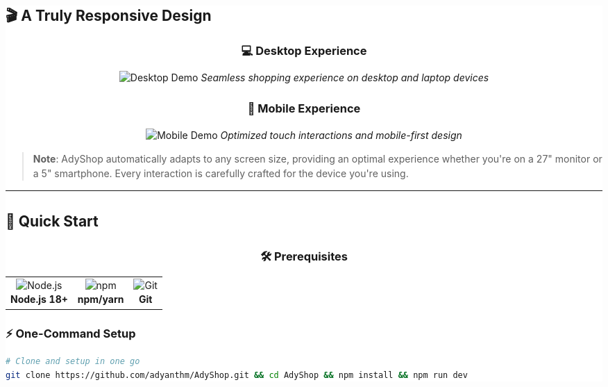 
## 🎬 A Truly Responsive Design

<div align="center">

### 💻 Desktop Experience
![Desktop Demo](./docs/gifs/desktop-demo.gif)
*Seamless shopping experience on desktop and laptop devices*

### 📱 Mobile Experience  
![Mobile Demo](./docs/gifs/mobile-demo.gif)
*Optimized touch interactions and mobile-first design*

</div>

> **Note**: AdyShop automatically adapts to any screen size, providing an optimal experience whether you're on a 27" monitor or a 5" smartphone. Every interaction is carefully crafted for the device you're using.

---

## 🚀 Quick Start

<div align="center">

### 🛠️ Prerequisites

<table>
<tr>
<td align="center">
<img src="https://encrypted-tbn0.gstatic.com/images?q=tbn:ANd9GcS3EtvksVE_blH6PlGpC2jmIATiVQGBAqSJY-nsFnCm_EkxhbStZyvREYQ3SJuzUBv_yKU&usqp=CAU" width="50" height="50" alt="Node.js"/>
<br><strong>Node.js 18+</strong>
</td>
<td align="center">
<img src="https://upload.wikimedia.org/wikipedia/commons/thumb/d/db/Npm-logo.svg/1024px-Npm-logo.svg.png" width="50" height="50" alt="npm"/>
<br><strong>npm/yarn</strong>
</td>
<td align="center">
<img src="https://git-scm.com/images/logos/downloads/Git-Icon-1788C.png" width="50" height="50" alt="Git"/>
<br><strong>Git</strong>
</td>
</tr>
</table>

</div>

### ⚡ One-Command Setup

```bash
# Clone and setup in one go
git clone https://github.com/adyanthm/AdyShop.git && cd AdyShop && npm install && npm run dev
```
